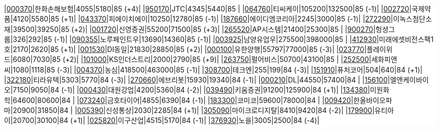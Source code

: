 |[000370](https://finance.daum.net/quotes/A000370)|한화손해보험|4055|5180|85 (+4)|
|[950170](https://finance.daum.net/quotes/A950170)|JTC|4345|5440|85 |
|[064760](https://finance.daum.net/quotes/A064760)|티씨케이|105200|132500|85 (-1)|
|[002720](https://finance.daum.net/quotes/A002720)|국제약품|4120|5580|85 (+1)|
|[043370](https://finance.daum.net/quotes/A043370)|피에이치에이|10250|12780|85 (-1)|
|[187660](https://finance.daum.net/quotes/A187660)|에이디엠코리아|2245|3000|85 (-1)|
|[272290](https://finance.daum.net/quotes/A272290)|이녹스첨단소재|39500|39250|85 (+2)|
|[001720](https://finance.daum.net/quotes/A001720)|신영증권|55200|71500|85 (+3)|
|[265520](https://finance.daum.net/quotes/A265520)|AP시스템|21400|25300|85 |
|[900270](https://finance.daum.net/quotes/A900270)|헝셩그룹|326|292|85 (-1)|
|[090355](https://finance.daum.net/quotes/A090355)|노루페인트우|13690|14360|85 (-1)|
|[003925](https://finance.daum.net/quotes/A003925)|남양유업우|275500|398000|85 |
|[412930](https://finance.daum.net/quotes/A412930)|미래에셋비전스팩1호|2170|2620|85 (+1)|
|[001530](https://finance.daum.net/quotes/A001530)|DI동일|21830|28850|85 (+2)|
|[000100](https://finance.daum.net/quotes/A000100)|유한양행|55797|77000|85 (-3)|
|[023770](https://finance.daum.net/quotes/A023770)|플레이위드|6080|7030|85 (+2)|
|[101000](https://finance.daum.net/quotes/A101000)|KS인더스트리|2000|2790|85 (+9)|
|[263750](https://finance.daum.net/quotes/A263750)|펄어비스|50700|43100|85 |
|[252500](https://finance.daum.net/quotes/A252500)|세화피앤씨|1080|1118|85 (-3)|
|[004370](https://finance.daum.net/quotes/A004370)|농심|418500|463000|85 (-1)|
|[308700](https://finance.daum.net/quotes/A308700)|테크엔|255|199|84 (-3)|
|[151910](https://finance.daum.net/quotes/A151910)|퓨처코어|504|640|84 (+1)|
|[322180](https://finance.daum.net/quotes/A322180)|티라유텍|5303|5770|84 (-3)|
|[270660](https://finance.daum.net/quotes/A270660)|에브리봇|15930|19340|84 (-1)|
|[000210](https://finance.daum.net/quotes/A000210)|DL|44550|57400|84 |
|[156100](https://finance.daum.net/quotes/A156100)|엘앤케이바이오|7150|9050|84 (-1)|
|[000430](https://finance.daum.net/quotes/A000430)|대원강업|4200|5360|84 (-2)|
|[039490](https://finance.daum.net/quotes/A039490)|키움증권|91200|125900|84 (+1)|
|[134380](https://finance.daum.net/quotes/A134380)|미원화학|64600|80600|84 |
|[073240](https://finance.daum.net/quotes/A073240)|금호타이어|4855|6390|84 (-1)|
|[183300](https://finance.daum.net/quotes/A183300)|코미코|59600|78000|84 |
|[009420](https://finance.daum.net/quotes/A009420)|한올바이오파마|20900|31850|84 |
|[005390](https://finance.daum.net/quotes/A005390)|신성통상|2030|2285|84 (+1)|
|[305090](https://finance.daum.net/quotes/A305090)|마이크로디지탈|8410|9420|84 (-2)|
|[179900](https://finance.daum.net/quotes/A179900)|유티아이|20700|30100|84 (+1)|
|[025820](https://finance.daum.net/quotes/A025820)|이구산업|4515|5170|84 (-1)|
|[376930](https://finance.daum.net/quotes/A376930)|노을|3005|2500|84 (-4)|